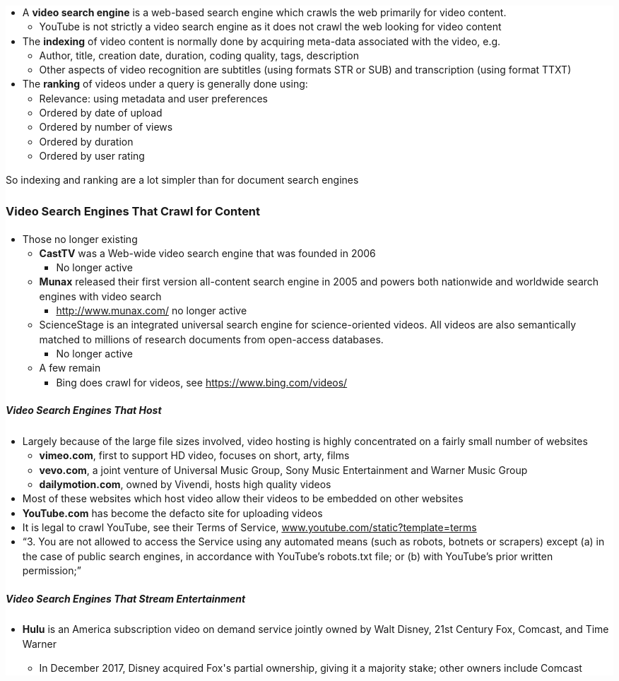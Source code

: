 - A **video search engine** is a web-based search engine which crawls the web primarily for video content. 
  - YouTube is not strictly a video search engine as it does not crawl the web looking for video content
- The **indexing** of video content is normally done by acquiring meta-data associated with the video, e.g.
  - Author, title, creation date, duration, coding quality, tags, description
  - Other aspects of video recognition are subtitles (using formats STR or SUB) and transcription (using format TTXT)  
- The **ranking** of videos under a query is generally done using:  
  - Relevance: using metadata and user preferences  
  - Ordered by date of upload  
  - Ordered by number of views  
  - Ordered by duration 
  - Ordered by user rating 

So indexing and ranking are a lot simpler than for document search  engines 

### Video Search Engines That Crawl for Content

- Those no longer existing
  - **CastTV** was a Web-wide video search engine that was founded in 2006
    - No longer active 
  - **Munax** released their first version all-content search engine in 2005 and powers both nationwide and worldwide search engines with video search 
    - http://www.munax.com/ no longer active
  - ScienceStage is an integrated universal search engine for science-oriented videos. All videos are also semantically matched to millions of research documents from open-access databases. 
    - No longer active 
  - A few remain
    - Bing does crawl for videos, see https://www.bing.com/videos/ 

##### Video Search Engines That Host

- Largely because of the large file sizes involved, video hosting is highly concentrated on a fairly small number of websites
  - **vimeo.com**, first to support HD video, focuses on short, arty, films
  - **vevo.com**, a joint venture of Universal Music Group, Sony Music Entertainment and Warner Music Group
  - **dailymotion.com**, owned by Vivendi, hosts high quality videos 
- Most of these websites which host video allow their videos to be embedded on other websites
- **YouTube.com** has become the defacto site for uploading videos 
- It is legal to crawl YouTube, see their Terms of Service, www.youtube.com/static?template=terms 
- “3. You are not allowed to access the Service using any automated means (such as robots, botnets or scrapers) except (a) in the case of public search engines, in accordance with YouTube’s robots.txt file; or (b) with YouTube’s prior written permission;” 

##### Video Search Engines That Stream Entertainment

- **Hulu** is an America subscription video on demand service jointly owned by Walt Disney, 21st Century Fox, Comcast, and Time Warner 

  - In December 2017, Disney acquired Fox's partial ownership, giving it a majority stake; other owners include Comcast 

